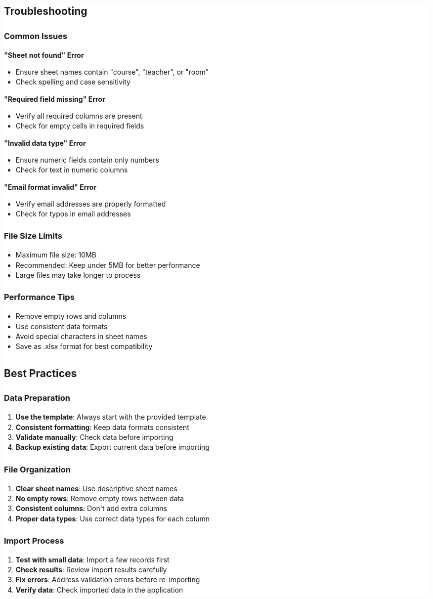 ## Troubleshooting

### Common Issues

**"Sheet not found" Error**
- Ensure sheet names contain "course", "teacher", or "room"
- Check spelling and case sensitivity

**"Required field missing" Error**
- Verify all required columns are present
- Check for empty cells in required fields

**"Invalid data type" Error**
- Ensure numeric fields contain only numbers
- Check for text in numeric columns

**"Email format invalid" Error**
- Verify email addresses are properly formatted
- Check for typos in email addresses

### File Size Limits
- Maximum file size: 10MB
- Recommended: Keep under 5MB for better performance
- Large files may take longer to process

### Performance Tips
- Remove empty rows and columns
- Use consistent data formats
- Avoid special characters in sheet names
- Save as .xlsx format for best compatibility

## Best Practices

### Data Preparation
1. **Use the template**: Always start with the provided template
2. **Consistent formatting**: Keep data formats consistent
3. **Validate manually**: Check data before importing
4. **Backup existing data**: Export current data before importing

### File Organization
1. **Clear sheet names**: Use descriptive sheet names
2. **No empty rows**: Remove empty rows between data
3. **Consistent columns**: Don't add extra columns
4. **Proper data types**: Use correct data types for each column

### Import Process
1. **Test with small data**: Import a few records first
2. **Check results**: Review import results carefully
3. **Fix errors**: Address validation errors before re-importing
4. **Verify data**: Check imported data in the application
